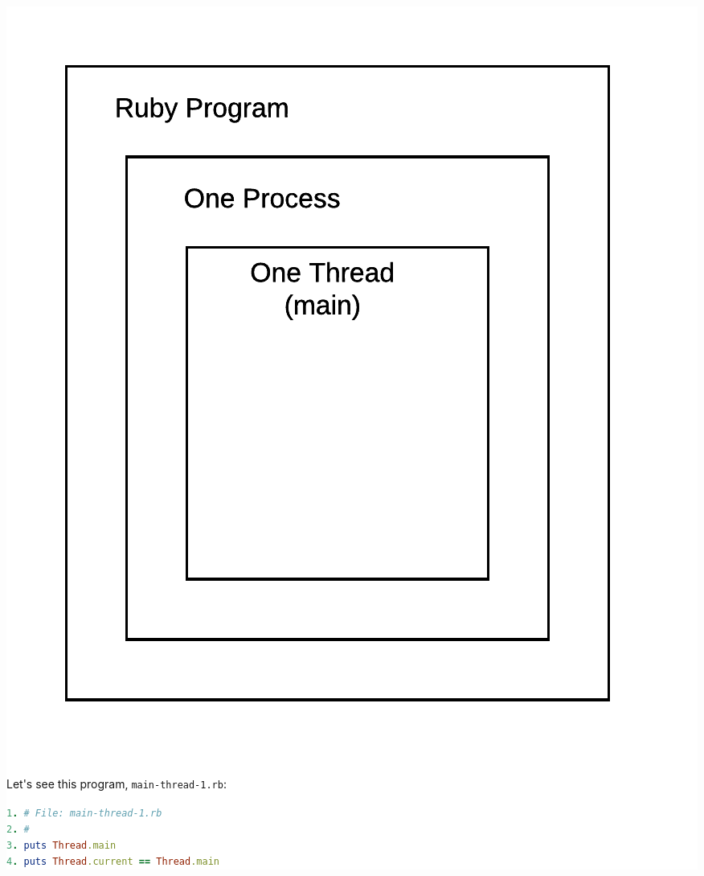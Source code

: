 ![./images/./images/./images/Main Thread](./images/main-thread.png)

Let's see this program, `main-thread-1.rb`:

``` ruby
1. # File: main-thread-1.rb
2. #
3. puts Thread.main
4. puts Thread.current == Thread.main
```
